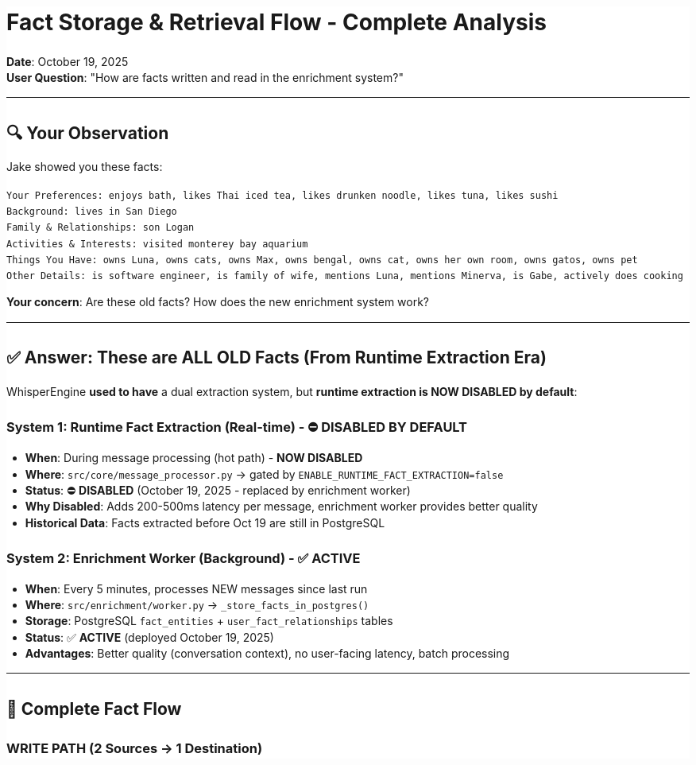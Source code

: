# Fact Storage & Retrieval Flow - Complete Analysis
**Date**: October 19, 2025  
**User Question**: "How are facts written and read in the enrichment system?"

---

## 🔍 **Your Observation**

Jake showed you these facts:
```
Your Preferences: enjoys bath, likes Thai iced tea, likes drunken noodle, likes tuna, likes sushi
Background: lives in San Diego
Family & Relationships: son Logan
Activities & Interests: visited monterey bay aquarium
Things You Have: owns Luna, owns cats, owns Max, owns bengal, owns cat, owns her own room, owns gatos, owns pet
Other Details: is software engineer, is family of wife, mentions Luna, mentions Minerva, is Gabe, actively does cooking
```

**Your concern**: Are these old facts? How does the new enrichment system work?

---

## ✅ **Answer: These are ALL OLD Facts (From Runtime Extraction Era)**

WhisperEngine **used to have** a dual extraction system, but **runtime extraction is NOW DISABLED by default**:

### **System 1: Runtime Fact Extraction (Real-time) - ⛔ DISABLED BY DEFAULT**
- **When**: During message processing (hot path) - **NOW DISABLED**
- **Where**: `src/core/message_processor.py` → gated by `ENABLE_RUNTIME_FACT_EXTRACTION=false`
- **Status**: ⛔ **DISABLED** (October 19, 2025 - replaced by enrichment worker)
- **Why Disabled**: Adds 200-500ms latency per message, enrichment worker provides better quality
- **Historical Data**: Facts extracted before Oct 19 are still in PostgreSQL

### **System 2: Enrichment Worker (Background) - ✅ ACTIVE**
- **When**: Every 5 minutes, processes NEW messages since last run
- **Where**: `src/enrichment/worker.py` → `_store_facts_in_postgres()`
- **Storage**: PostgreSQL `fact_entities` + `user_fact_relationships` tables
- **Status**: ✅ **ACTIVE** (deployed October 19, 2025)
- **Advantages**: Better quality (conversation context), no user-facing latency, batch processing

---

## 🔄 **Complete Fact Flow**

### **WRITE PATH (2 Sources → 1 Destination)**
